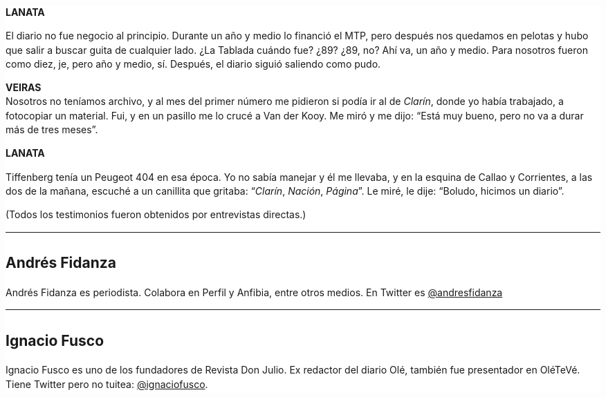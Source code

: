 **LANATA**  

El diario no fue negocio al principio. Durante un año y medio lo
financió el MTP, pero después nos quedamos en pelotas y hubo que
salir a buscar guita de cualquier lado. ¿La Tablada cuándo fue?
¿89? ¿89, no? Ahí va, un año y medio. Para nosotros fueron como
diez, je, pero año y medio, sí. Después, el diario siguió
saliendo como pudo.  


**VEIRAS**  
Nosotros no teníamos archivo, y al mes del primer número me
pidieron si podía ir al de *Clarín*, donde yo había trabajado, a
fotocopiar un material. Fui, y en un pasillo me lo crucé a Van der
Kooy. Me miró y me dijo: “Está muy bueno, pero no va a durar más
de tres meses”.  


**LANATA**  

Tiffenberg tenía un Peugeot 404 en esa época. Yo no sabía manejar
y él me llevaba, y en la esquina de Callao y Corrientes, a las dos
de la mañana, escuché a un canillita que gritaba: “*Clarín*,
*Nación*, *Página*”. Le miré, le dije: “Boludo, hicimos un
diario”.  


(Todos los testimonios fueron obtenidos por entrevistas directas.) 



---

 Andrés Fidanza
---------------

 Andrés Fidanza es periodista. Colabora en Perfil y Anfibia, entre otros medios. En Twitter es  [@andresfidanza](https://twitter.com/andresfidanza?lang=es) 



---

 Ignacio Fusco
--------------

 Ignacio Fusco es uno de los fundadores de Revista Don Julio. Ex redactor del diario Olé, también fue presentador en OléTeVé. Tiene Twitter pero no tuitea:  [@ignaciofusco](https://twitter.com/IgnacioFusco?lang=es). 

